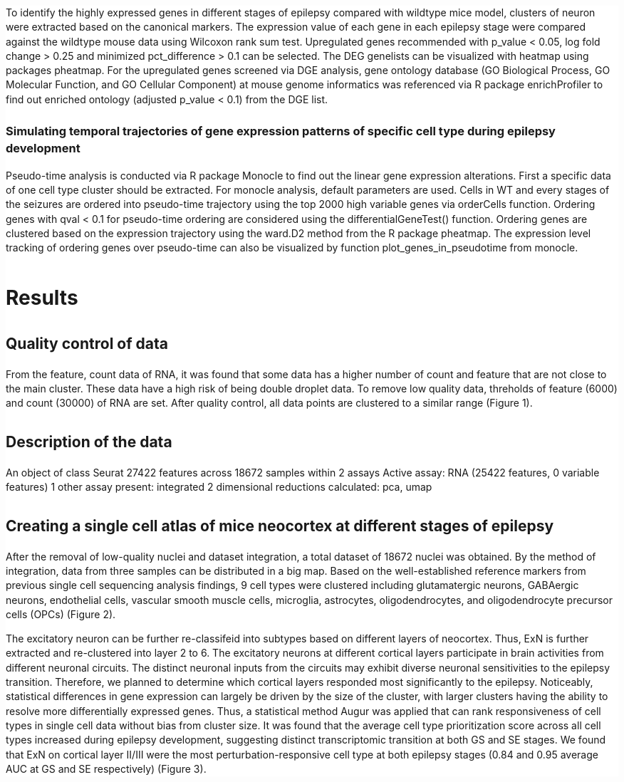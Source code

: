 To identify the highly expressed genes in different stages of epilepsy compared with wildtype mice model, clusters of neuron were extracted based on the canonical markers. The expression value of each gene in each epilepsy stage were compared against the wildtype mouse data using Wilcoxon rank sum test. Upregulated genes recommended with p_value < 0.05, log fold change > 0.25 and minimized pct_difference > 0.1 can be selected. The DEG genelists can be visualized with heatmap using packages pheatmap. For the upregulated genes screened via DGE analysis, gene ontology database (GO Biological Process, GO Molecular Function, and GO Cellular Component) at mouse genome informatics was referenced via R package enrichProfiler to find out enriched ontology (adjusted p_value < 0.1) from the DGE list. 
### Simulating temporal trajectories of gene expression patterns of specific cell type during epilepsy development
Pseudo-time analysis is conducted via R package Monocle to find out the linear gene expression alterations. First a specific data of one cell type cluster should be extracted. For monocle analysis, default parameters are used. Cells in WT and every stages of the seizures are ordered into pseudo-time trajectory using the top 2000 high variable genes via orderCells function. Ordering genes with qval < 0.1 for pseudo-time ordering are considered using the differentialGeneTest() function. Ordering genes are clustered based on the expression trajectory using the ward.D2 method from the R package pheatmap. The expression level tracking of ordering genes over pseudo-time can also be visualized by function plot_genes_in_pseudotime from monocle.

# Results
## Quality control of data
From the feature, count data of RNA, it was found that some data has a higher number of count and feature that are not close to the main cluster. These data have a high risk of being double droplet data. To remove low quality data, threholds of feature (6000) and count (30000) of RNA are set. After quality control, all data points are clustered to a similar range (Figure 1). 

## Description of the data
An object of class Seurat 
27422 features across 18672 samples within 2 assays 
Active assay: RNA (25422 features, 0 variable features)
 1 other assay present: integrated
 2 dimensional reductions calculated: pca, umap

## Creating a single cell atlas of mice neocortex at different stages of epilepsy
After the removal of low-quality nuclei and dataset integration, a total dataset of 18672 nuclei was obtained. By the method of integration, data from three samples can be distributed in a big map. Based on the well-established reference markers from previous single cell sequencing analysis findings, 9 cell types were clustered including glutamatergic neurons, GABAergic neurons, endothelial cells, vascular smooth muscle cells, microglia, astrocytes, oligodendrocytes, and oligodendrocyte precursor cells (OPCs) (Figure 2). 

The excitatory neuron can be further re-classifeid into subtypes based on different layers of neocortex. Thus, ExN is further extracted and re-clustered into layer 2 to 6. The excitatory neurons at different cortical layers participate in brain activities from different neuronal circuits. The distinct neuronal inputs from the circuits may exhibit diverse neuronal sensitivities to the epilepsy transition. Therefore, we planned to determine which cortical layers responded most significantly to the epilepsy. Noticeably, statistical differences in gene expression can largely be driven by the size of the cluster, with larger clusters having the ability to resolve more differentially expressed genes. Thus, a statistical method Augur was applied that can rank responsiveness of cell types in single cell data without bias from cluster size. It was found that the average cell type prioritization score across all cell types increased during epilepsy development, suggesting distinct transcriptomic transition at both GS and SE stages. We found that ExN on cortical layer II/III were the most perturbation-responsive cell type at both epilepsy stages (0.84 and 0.95 average AUC at GS and SE respectively) (Figure 3).
